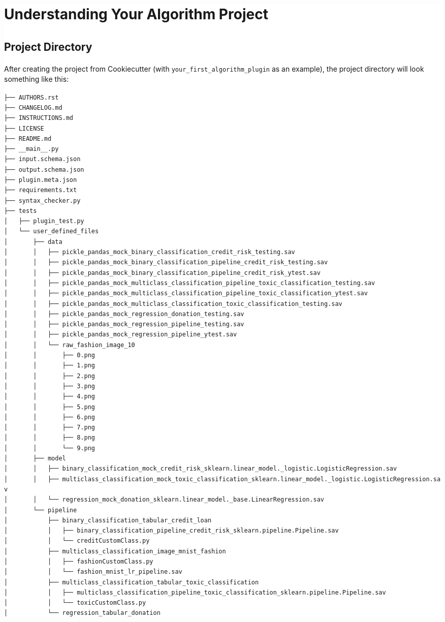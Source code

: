 # Understanding Your Algorithm Project

## Project Directory
After creating the project from Cookiecutter (with `your_first_algorithm_plugin` as an example), the project directory will look something like this:
```
├── AUTHORS.rst
├── CHANGELOG.md
├── INSTRUCTIONS.md
├── LICENSE
├── README.md
├── __main__.py
├── input.schema.json
├── output.schema.json
├── plugin.meta.json
├── requirements.txt
├── syntax_checker.py
├── tests
│   ├── plugin_test.py
│   └── user_defined_files
│       ├── data
│       │   ├── pickle_pandas_mock_binary_classification_credit_risk_testing.sav
│       │   ├── pickle_pandas_mock_binary_classification_pipeline_credit_risk_testing.sav
│       │   ├── pickle_pandas_mock_binary_classification_pipeline_credit_risk_ytest.sav
│       │   ├── pickle_pandas_mock_multiclass_classification_pipeline_toxic_classification_testing.sav
│       │   ├── pickle_pandas_mock_multiclass_classification_pipeline_toxic_classification_ytest.sav
│       │   ├── pickle_pandas_mock_multiclass_classification_toxic_classification_testing.sav
│       │   ├── pickle_pandas_mock_regression_donation_testing.sav
│       │   ├── pickle_pandas_mock_regression_pipeline_testing.sav
│       │   ├── pickle_pandas_mock_regression_pipeline_ytest.sav
│       │   └── raw_fashion_image_10
│       │       ├── 0.png
│       │       ├── 1.png
│       │       ├── 2.png
│       │       ├── 3.png
│       │       ├── 4.png
│       │       ├── 5.png
│       │       ├── 6.png
│       │       ├── 7.png
│       │       ├── 8.png
│       │       └── 9.png
│       ├── model
│       │   ├── binary_classification_mock_credit_risk_sklearn.linear_model._logistic.LogisticRegression.sav
│       │   ├── multiclass_classification_mock_toxic_classification_sklearn.linear_model._logistic.LogisticRegression.sav
│       │   └── regression_mock_donation_sklearn.linear_model._base.LinearRegression.sav
│       └── pipeline
│           ├── binary_classification_tabular_credit_loan
│           │   ├── binary_classification_pipeline_credit_risk_sklearn.pipeline.Pipeline.sav
│           │   └── creditCustomClass.py
│           ├── multiclass_classification_image_mnist_fashion
│           │   ├── fashionCustomClass.py
│           │   └── fashion_mnist_lr_pipeline.sav
│           ├── multiclass_classification_tabular_toxic_classification
│           │   ├── multiclass_classification_pipeline_toxic_classification_sklearn.pipeline.Pipeline.sav
│           │   └── toxicCustomClass.py
│           └── regression_tabular_donation
```